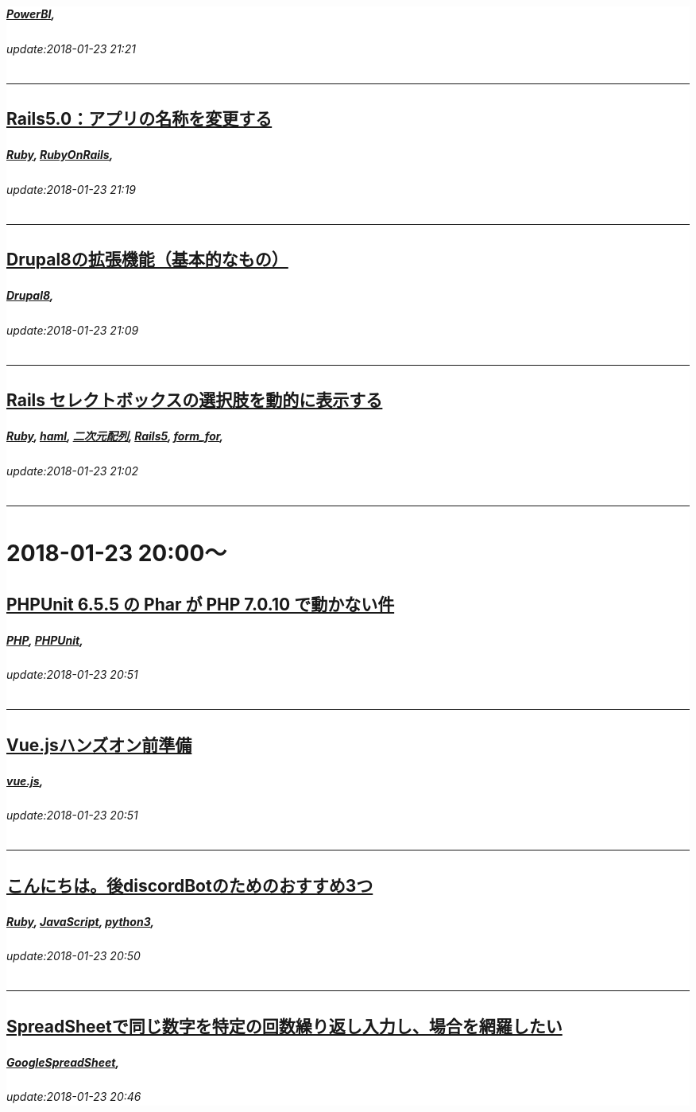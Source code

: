 ##### [PowerBI](https://qiita.com/tags/PowerBI), 
###### update:2018-01-23 21:21
---
## [Rails5.0：アプリの名称を変更する](https://qiita.com/yyuuiikk/items/13298f81eb2dc93778c9)
##### [Ruby](https://qiita.com/tags/Ruby), [RubyOnRails](https://qiita.com/tags/RubyOnRails), 
###### update:2018-01-23 21:19
---
## [Drupal8の拡張機能（基本的なもの）](https://qiita.com/S_no_hito/items/d926c8d5caa96477346c)
##### [Drupal8](https://qiita.com/tags/Drupal8), 
###### update:2018-01-23 21:09
---
## [Rails セレクトボックスの選択肢を動的に表示する](https://qiita.com/phantomspecial/items/22146e7e6c6d3a38fefc)
##### [Ruby](https://qiita.com/tags/Ruby), [haml](https://qiita.com/tags/haml), [二次元配列](https://qiita.com/tags/二次元配列), [Rails5](https://qiita.com/tags/Rails5), [form_for](https://qiita.com/tags/form_for), 
###### update:2018-01-23 21:02
---




# 2018-01-23 20:00～
## [PHPUnit 6.5.5 の Phar が PHP 7.0.10 で動かない件](https://qiita.com/ngyuki/items/8cfcd4e7db583696c7ce)
##### [PHP](https://qiita.com/tags/PHP), [PHPUnit](https://qiita.com/tags/PHPUnit), 
###### update:2018-01-23 20:51
---
## [Vue.jsハンズオン前準備](https://qiita.com/kousuketanihata/items/a35ccdaad9ad16e10d21)
##### [vue.js](https://qiita.com/tags/vue.js), 
###### update:2018-01-23 20:51
---
## [こんにちは。後discordBotのためのおすすめ3つ](https://qiita.com/WS-Wsans/items/b09d88e2e93dc64064b9)
##### [Ruby](https://qiita.com/tags/Ruby), [JavaScript](https://qiita.com/tags/JavaScript), [python3](https://qiita.com/tags/python3), 
###### update:2018-01-23 20:50
---
## [SpreadSheetで同じ数字を特定の回数繰り返し入力し、場合を網羅したい](https://qiita.com/vankobe/items/4c0feb10ec6d71029741)
##### [GoogleSpreadSheet](https://qiita.com/tags/GoogleSpreadSheet), 
###### update:2018-01-23 20:46